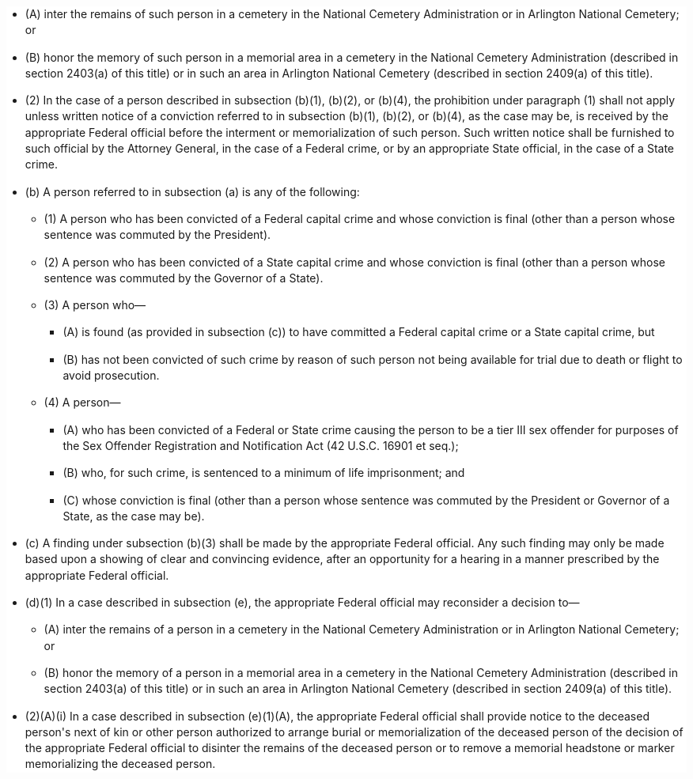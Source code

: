   * (A) inter the remains of such person in a cemetery in the National Cemetery Administration or in Arlington National Cemetery; or

  * (B) honor the memory of such person in a memorial area in a cemetery in the National Cemetery Administration (described in section 2403(a) of this title) or in such an area in Arlington National Cemetery (described in section 2409(a) of this title).


* (2) In the case of a person described in subsection (b)(1), (b)(2), or (b)(4), the prohibition under paragraph (1) shall not apply unless written notice of a conviction referred to in subsection (b)(1), (b)(2), or (b)(4), as the case may be, is received by the appropriate Federal official before the interment or memorialization of such person. Such written notice shall be furnished to such official by the Attorney General, in the case of a Federal crime, or by an appropriate State official, in the case of a State crime.

* (b) A person referred to in subsection (a) is any of the following:

  * (1) A person who has been convicted of a Federal capital crime and whose conviction is final (other than a person whose sentence was commuted by the President).

  * (2) A person who has been convicted of a State capital crime and whose conviction is final (other than a person whose sentence was commuted by the Governor of a State).

  * (3) A person who—

    * (A) is found (as provided in subsection (c)) to have committed a Federal capital crime or a State capital crime, but

    * (B) has not been convicted of such crime by reason of such person not being available for trial due to death or flight to avoid prosecution.


  * (4) A person—

    * (A) who has been convicted of a Federal or State crime causing the person to be a tier III sex offender for purposes of the Sex Offender Registration and Notification Act (42 U.S.C. 16901 et seq.);

    * (B) who, for such crime, is sentenced to a minimum of life imprisonment; and

    * (C) whose conviction is final (other than a person whose sentence was commuted by the President or Governor of a State, as the case may be).


* (c) A finding under subsection (b)(3) shall be made by the appropriate Federal official. Any such finding may only be made based upon a showing of clear and convincing evidence, after an opportunity for a hearing in a manner prescribed by the appropriate Federal official.

* (d)(1) In a case described in subsection (e), the appropriate Federal official may reconsider a decision to—

  * (A) inter the remains of a person in a cemetery in the National Cemetery Administration or in Arlington National Cemetery; or

  * (B) honor the memory of a person in a memorial area in a cemetery in the National Cemetery Administration (described in section 2403(a) of this title) or in such an area in Arlington National Cemetery (described in section 2409(a) of this title).


* (2)(A)(i) In a case described in subsection (e)(1)(A), the appropriate Federal official shall provide notice to the deceased person's next of kin or other person authorized to arrange burial or memorialization of the deceased person of the decision of the appropriate Federal official to disinter the remains of the deceased person or to remove a memorial headstone or marker memorializing the deceased person.
